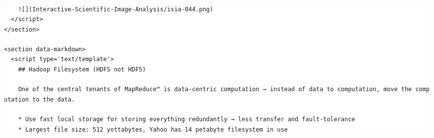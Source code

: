         ![](Interactive-Scientific-Image-Analysis/isia-044.png)
      </script>
    </section>

    <section data-markdown>
      <script type='text/template'>
        ## Hadoop Filesystem (HDFS not HDF5)

        One of the central tenants of MapReduce™ is data-centric computation → instead of data to computation, move the computation to the data.

        * Use fast local storage for storing everything redundantly → less transfer and fault-tolerance
        * Largest file size: 512 yottabytes, Yahoo has 14 petabyte filesystem in use
